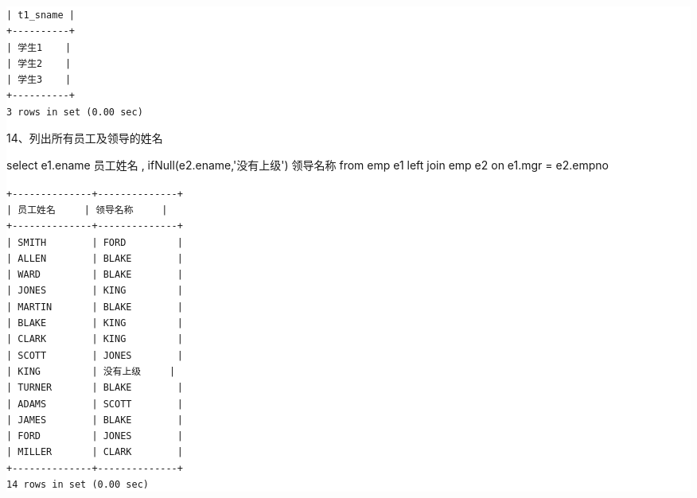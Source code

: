     | t1_sname |
    +----------+
    | 学生1    |
    | 学生2    |
    | 学生3    |
    +----------+
    3 rows in set (0.00 sec)




14、列出所有员工及领导的姓名

select
    e1.ename 员工姓名 , ifNull(e2.ename,'没有上级')  领导名称
from 
    emp e1
left join
    emp e2
on
    e1.mgr = e2.empno 

    +--------------+--------------+
    | 员工姓名     | 领导名称     |
    +--------------+--------------+
    | SMITH        | FORD         |
    | ALLEN        | BLAKE        |
    | WARD         | BLAKE        |
    | JONES        | KING         |
    | MARTIN       | BLAKE        |
    | BLAKE        | KING         |
    | CLARK        | KING         |
    | SCOTT        | JONES        |
    | KING         | 没有上级     |
    | TURNER       | BLAKE        |
    | ADAMS        | SCOTT        |
    | JAMES        | BLAKE        |
    | FORD         | JONES        |
    | MILLER       | CLARK        |
    +--------------+--------------+
    14 rows in set (0.00 sec)
